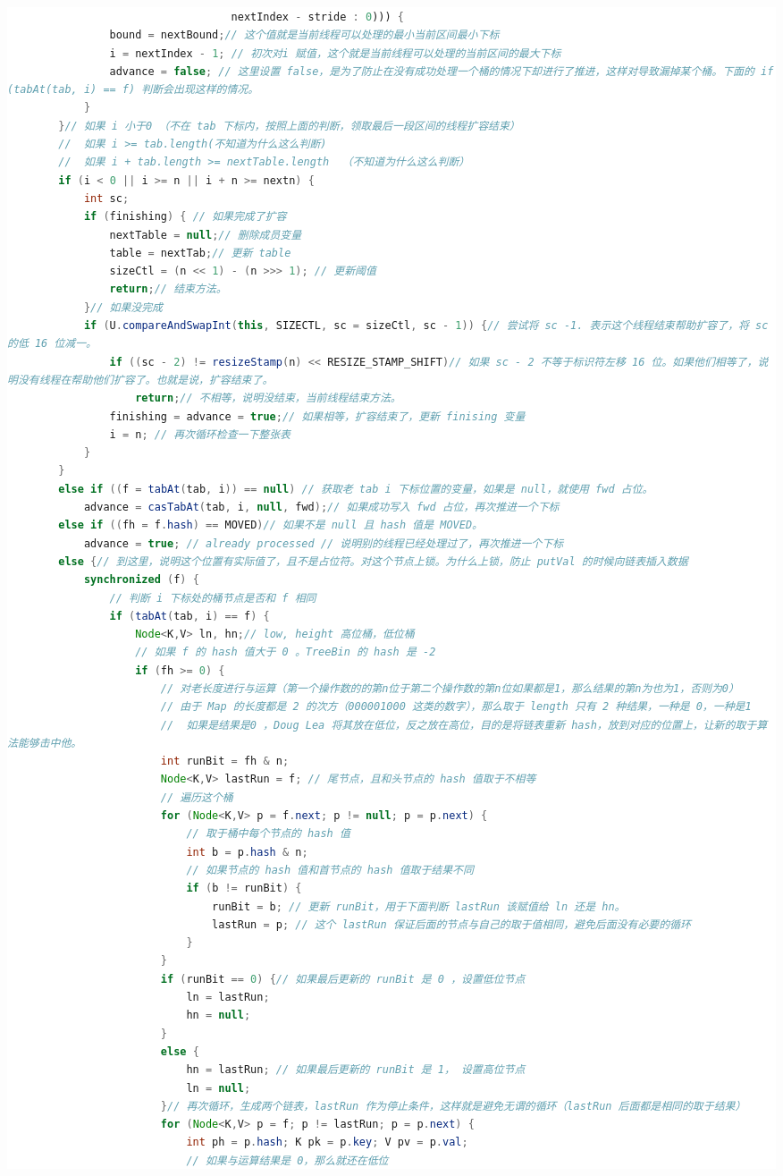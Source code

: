 ```java
                                   nextIndex - stride : 0))) {
                bound = nextBound;// 这个值就是当前线程可以处理的最小当前区间最小下标
                i = nextIndex - 1; // 初次对i 赋值，这个就是当前线程可以处理的当前区间的最大下标
                advance = false; // 这里设置 false，是为了防止在没有成功处理一个桶的情况下却进行了推进，这样对导致漏掉某个桶。下面的 if (tabAt(tab, i) == f) 判断会出现这样的情况。
            }
        }// 如果 i 小于0 （不在 tab 下标内，按照上面的判断，领取最后一段区间的线程扩容结束）
        //  如果 i >= tab.length(不知道为什么这么判断)
        //  如果 i + tab.length >= nextTable.length  （不知道为什么这么判断）
        if (i < 0 || i >= n || i + n >= nextn) {
            int sc;
            if (finishing) { // 如果完成了扩容
                nextTable = null;// 删除成员变量
                table = nextTab;// 更新 table
                sizeCtl = (n << 1) - (n >>> 1); // 更新阈值
                return;// 结束方法。
            }// 如果没完成
            if (U.compareAndSwapInt(this, SIZECTL, sc = sizeCtl, sc - 1)) {// 尝试将 sc -1. 表示这个线程结束帮助扩容了，将 sc 的低 16 位减一。
                if ((sc - 2) != resizeStamp(n) << RESIZE_STAMP_SHIFT)// 如果 sc - 2 不等于标识符左移 16 位。如果他们相等了，说明没有线程在帮助他们扩容了。也就是说，扩容结束了。
                    return;// 不相等，说明没结束，当前线程结束方法。
                finishing = advance = true;// 如果相等，扩容结束了，更新 finising 变量
                i = n; // 再次循环检查一下整张表
            }
        }
        else if ((f = tabAt(tab, i)) == null) // 获取老 tab i 下标位置的变量，如果是 null，就使用 fwd 占位。
            advance = casTabAt(tab, i, null, fwd);// 如果成功写入 fwd 占位，再次推进一个下标
        else if ((fh = f.hash) == MOVED)// 如果不是 null 且 hash 值是 MOVED。
            advance = true; // already processed // 说明别的线程已经处理过了，再次推进一个下标
        else {// 到这里，说明这个位置有实际值了，且不是占位符。对这个节点上锁。为什么上锁，防止 putVal 的时候向链表插入数据
            synchronized (f) {
                // 判断 i 下标处的桶节点是否和 f 相同
                if (tabAt(tab, i) == f) {
                    Node<K,V> ln, hn;// low, height 高位桶，低位桶
                    // 如果 f 的 hash 值大于 0 。TreeBin 的 hash 是 -2
                    if (fh >= 0) {
                        // 对老长度进行与运算（第一个操作数的的第n位于第二个操作数的第n位如果都是1，那么结果的第n为也为1，否则为0）
                        // 由于 Map 的长度都是 2 的次方（000001000 这类的数字），那么取于 length 只有 2 种结果，一种是 0，一种是1
                        //  如果是结果是0 ，Doug Lea 将其放在低位，反之放在高位，目的是将链表重新 hash，放到对应的位置上，让新的取于算法能够击中他。
                        int runBit = fh & n;
                        Node<K,V> lastRun = f; // 尾节点，且和头节点的 hash 值取于不相等
                        // 遍历这个桶
                        for (Node<K,V> p = f.next; p != null; p = p.next) {
                            // 取于桶中每个节点的 hash 值
                            int b = p.hash & n;
                            // 如果节点的 hash 值和首节点的 hash 值取于结果不同
                            if (b != runBit) {
                                runBit = b; // 更新 runBit，用于下面判断 lastRun 该赋值给 ln 还是 hn。
                                lastRun = p; // 这个 lastRun 保证后面的节点与自己的取于值相同，避免后面没有必要的循环
                            }
                        }
                        if (runBit == 0) {// 如果最后更新的 runBit 是 0 ，设置低位节点
                            ln = lastRun;
                            hn = null;
                        }
                        else {
                            hn = lastRun; // 如果最后更新的 runBit 是 1， 设置高位节点
                            ln = null;
                        }// 再次循环，生成两个链表，lastRun 作为停止条件，这样就是避免无谓的循环（lastRun 后面都是相同的取于结果）
                        for (Node<K,V> p = f; p != lastRun; p = p.next) {
                            int ph = p.hash; K pk = p.key; V pv = p.val;
                            // 如果与运算结果是 0，那么就还在低位
```